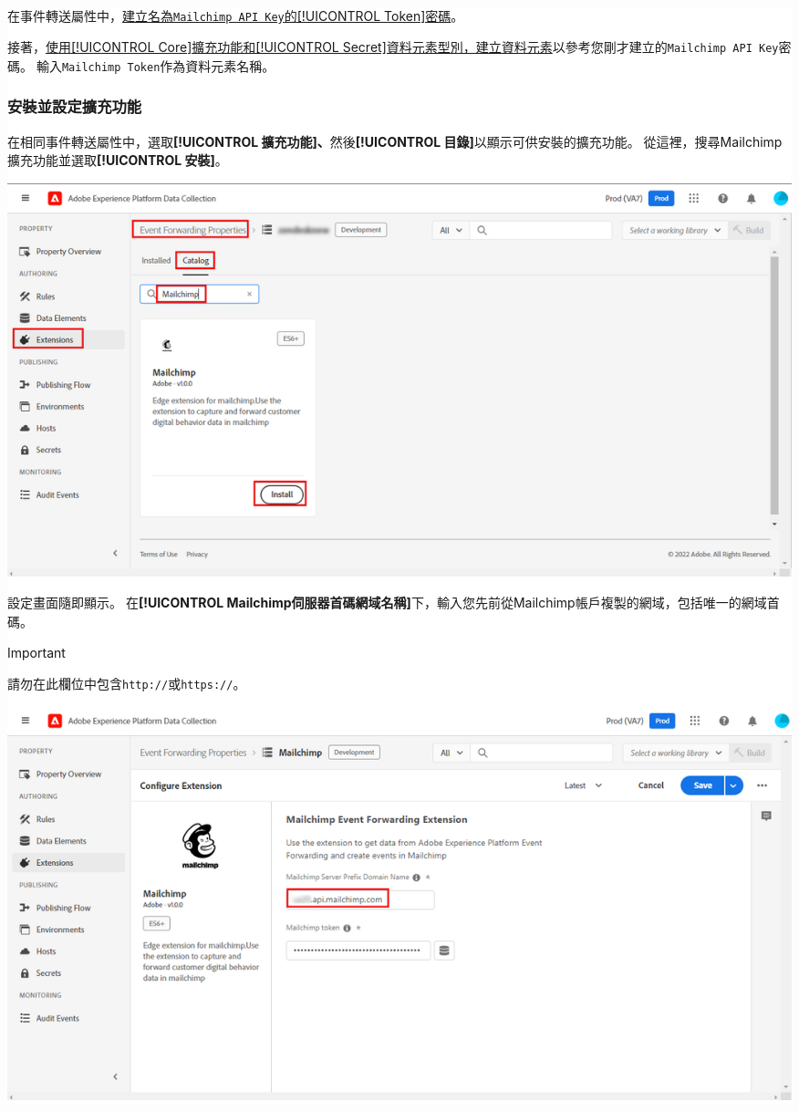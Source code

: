 在事件轉送屬性中，[建立名為`Mailchimp API Key`的[!UICONTROL Token]密碼](../../../ui/event-forwarding/secrets.md#token)。

接著，[使用[!UICONTROL Core]擴充功能和[!UICONTROL Secret]資料元素型別，建立資料元素](../../../ui/managing-resources/data-elements.md#create-a-data-element)以參考您剛才建立的`Mailchimp API Key`密碼。 輸入`Mailchimp Token`作為資料元素名稱。

### 安裝並設定擴充功能

在相同事件轉送屬性中，選取&#x200B;**[!UICONTROL 擴充功能]、**&#x200B;然後&#x200B;**[!UICONTROL 目錄]**&#x200B;以顯示可供安裝的擴充功能。 從這裡，搜尋Mailchimp擴充功能並選取&#x200B;**[!UICONTROL 安裝]**。

![安裝Mailchimp延伸模組](../../../images/extensions/server/mailchimp/install.png)

設定畫面隨即顯示。 在&#x200B;**[!UICONTROL Mailchimp伺服器首碼網域名稱]**&#x200B;下，輸入您先前從Mailchimp帳戶複製的網域，包括唯一的網域首碼。

>[!IMPORTANT]
>
>請勿在此欄位中包含`http://`或`https://`。

![擴充功能組態](../../../images/extensions/server/mailchimp/mailchimp-domain.png)
